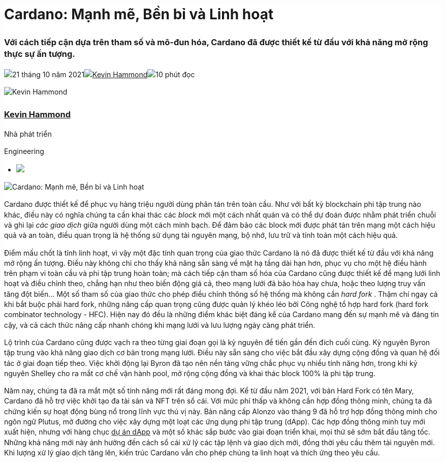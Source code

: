 # Cardano: Mạnh mẽ, Bền bỉ và Linh hoạt

### **Với cách tiếp cận dựa trên tham số và mô-đun hóa,  Cardano đã được thiết kế từ đầu với khả năng mở rộng thực sự ấn tượng.**

![](img/2021-10-21-cardano-robust-resilient-and-flexible.002.png)21 tháng 10 năm 2021![](img/2021-10-21-cardano-robust-resilient-and-flexible.002.png)[Kevin Hammond](tmp//en/blog/authors/kevin-hammond/page-1/)![](img/2021-10-21-cardano-robust-resilient-and-flexible.003.png)10 phút đọc

![Kevin Hammond](img/2021-10-21-cardano-robust-resilient-and-flexible.004.png)[](tmp//en/blog/authors/kevin-hammond/page-1/)

### [**Kevin Hammond**](tmp//en/blog/authors/kevin-hammond/page-1/)

Nhà phát triển

Engineering

- ![](img/2021-10-21-cardano-robust-resilient-and-flexible.005.png)[](https://twitter.com/inputoutputhk "Twitter")

![Cardano: Mạnh mẽ, Bền bỉ và Linh hoạt](img/2021-10-21-cardano-robust-resilient-and-flexible.006.jpeg)

Cardano được thiết kế để phục vụ hàng triệu người dùng phân tán trên toàn cầu. Như với bất kỳ blockchain phi tập trung nào khác, điều này có nghĩa chúng ta cần khai thác các *block* mới một cách nhất quán và có thể dự đoán được nhằm phát triển chuỗi và ghi lại *các giao dịch* giữa người dùng một cách minh bạch. Để đảm bảo các block mới được phát tán trên mạng một cách hiệu quả và an toàn, điều quan trọng là hệ thống sử dụng tài nguyên mạng, bộ nhớ, lưu trữ và tính toán một cách hiệu quả.

Điểm mấu chốt là tính linh hoạt, vì vậy một đặc tính quan trọng của giao thức Cardano là nó đã được thiết kế từ đầu với khả năng mở rộng ấn tượng. Điều này không chỉ cho thấy khả năng sẵn sàng về mặt hạ tầng dài hạn hơn, phục vụ cho một hệ điều hành trên phạm vi toàn cầu và  phi tập trung hoàn toàn; mà cách tiếp cận tham số hóa của Cardano cũng được thiết kế để mạng lưới linh hoạt và điều chỉnh theo,  chẳng hạn như theo biến động giá cả, theo mạng lưới đã bão hòa hay chưa, hoặc theo lượng truy vấn tăng đột biến... Một số tham số của giao thức cho phép điều chỉnh thông số hệ thống mà không cần *hard fork* . Thậm chí ngay cả khi bắt buộc phải hard fork, những nâng cấp quan trọng cũng được quản lý khéo léo bởi Công nghệ tổ hợp hard fork (hard fork combinator technology - HFC). Hiện nay đó đều là những điểm khác biệt đáng kể của Cardano mang đến sự mạnh mẽ và đáng tin cậy, và cả cách thức nâng cấp nhanh chóng khi mạng lưới và lưu lượng ngày càng phát triển.

Lộ trình của Cardano cũng được vạch ra theo từng giai đoạn gọi là kỷ nguyên để tiến gần đến đích cuối cùng. Kỷ nguyên Byron tập trung vào khả năng giao dịch cơ bản trong mạng lưới. Điều này sẵn sàng cho việc bắt đầu xây dựng cộng đồng và quan hệ đối tác ở giai đoạn tiếp theo. Việc khởi động lại Byron đã tạo nên nền tảng vững chắc phục vụ nhiều tính năng hơn, trong khi kỷ nguyên Shelley cho ra mắt cơ chế vận hành pool, mở rộng cộng đồng và khai thác block 100% là phi tập trung.

Năm nay, chúng ta đã ra mắt một số tính năng mới rất đáng mong đợi. Kể từ đầu năm 2021, với bản Hard Fork có tên Mary, Cardano đã hỗ trợ việc khởi tạo đa tài sản và NFT trên sổ cái. Với mức phí thấp và không cần hợp đồng thông minh, chúng ta đã chứng kiến sự hoạt động bùng nổ trong lĩnh vực thú vị này. Bản nâng cấp Alonzo vào tháng 9 đã hỗ trợ hợp đồng thông minh cho ngôn ngữ Plutus, mở đường cho việc xây dựng một loạt các ứng dụng phi tập trung (dApp). Các hợp đồng thông minh tuy mới xuất hiện, nhưng với hàng chục [dự án dApp](https://github.com/input-output-hk/essential-cardano/blob/main/essential-cardano-list.md) và một số khác sắp bước vào giai đoạn triển khai, mọi thứ sẽ sớm bắt đầu tăng tốc. Những khả năng mới này ảnh hưởng đến cách sổ cái xử lý các tập lệnh và giao dịch mới, đồng thời yêu cầu thêm tài nguyên mới. Khi lượng xử lý giao dịch tăng lên, kiến trúc Cardano vẫn cho phép chúng ta linh hoạt và thích ứng theo yêu cầu.
